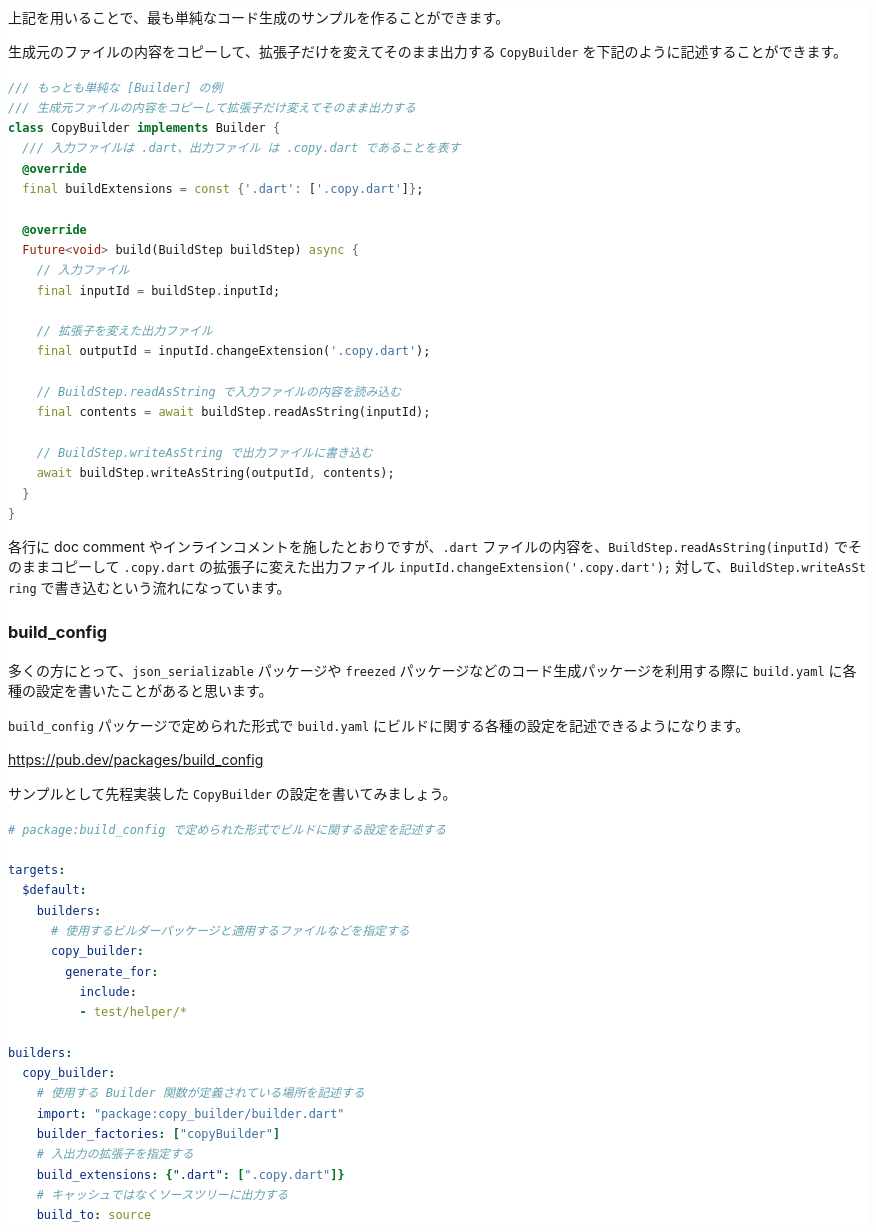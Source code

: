 上記を用いることで、最も単純なコード生成のサンプルを作ることができます。

生成元のファイルの内容をコピーして、拡張子だけを変えてそのまま出力する `CopyBuilder` を下記のように記述することができます。

```dart
/// もっとも単純な [Builder] の例
/// 生成元ファイルの内容をコピーして拡張子だけ変えてそのまま出力する
class CopyBuilder implements Builder {
  /// 入力ファイルは .dart、出力ファイル は .copy.dart であることを表す
  @override
  final buildExtensions = const {'.dart': ['.copy.dart']};

  @override
  Future<void> build(BuildStep buildStep) async {
    // 入力ファイル
    final inputId = buildStep.inputId;

    // 拡張子を変えた出力ファイル
    final outputId = inputId.changeExtension('.copy.dart');

    // BuildStep.readAsString で入力ファイルの内容を読み込む
    final contents = await buildStep.readAsString(inputId);

    // BuildStep.writeAsString で出力ファイルに書き込む
    await buildStep.writeAsString(outputId, contents);
  }
}
```

各行に doc comment やインラインコメントを施したとおりですが、`.dart` ファイルの内容を、`BuildStep.readAsString(inputId)` でそのままコピーして `.copy.dart` の拡張子に変えた出力ファイル `inputId.changeExtension('.copy.dart');` 対して、`BuildStep.writeAsString` で書き込むという流れになっています。

### build_config

多くの方にとって、`json_serializable` パッケージや `freezed` パッケージなどのコード生成パッケージを利用する際に `build.yaml` に各種の設定を書いたことがあると思います。

`build_config` パッケージで定められた形式で `build.yaml` にビルドに関する各種の設定を記述できるようになります。

https://pub.dev/packages/build_config

サンプルとして先程実装した `CopyBuilder` の設定を書いてみましょう。

```yaml
# package:build_config で定められた形式でビルドに関する設定を記述する

targets:
  $default:
    builders:
      # 使用するビルダーパッケージと適用するファイルなどを指定する
      copy_builder:
        generate_for:
          include:
          - test/helper/*

builders:
  copy_builder:
    # 使用する Builder 関数が定義されている場所を記述する
    import: "package:copy_builder/builder.dart"
    builder_factories: ["copyBuilder"]
    # 入出力の拡張子を指定する
    build_extensions: {".dart": [".copy.dart"]}
    # キャッシュではなくソースツリーに出力する
    build_to: source
```
